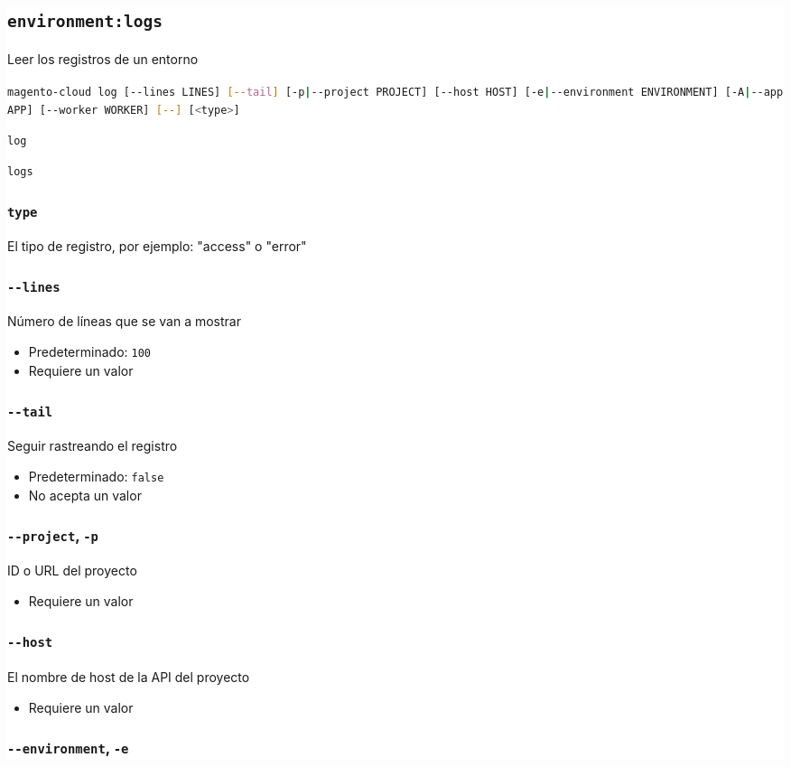 ## `environment:logs`

Leer los registros de un entorno

```bash
magento-cloud log [--lines LINES] [--tail] [-p|--project PROJECT] [--host HOST] [-e|--environment ENVIRONMENT] [-A|--app APP] [--worker WORKER] [--] [<type>]
```



```bash
log
```



```bash
logs
```

 

### `type`

El tipo de registro, por ejemplo: &quot;access&quot; o &quot;error&quot;
  



### `--lines`

Número de líneas que se van a mostrar
- Predeterminado: `100`
- Requiere un valor


### `--tail`

Seguir rastreando el registro
- Predeterminado: `false`
- No acepta un valor



### `--project`, `-p`



ID o URL del proyecto
- Requiere un valor


### `--host`

El nombre de host de la API del proyecto
- Requiere un valor



### `--environment`, `-e`
